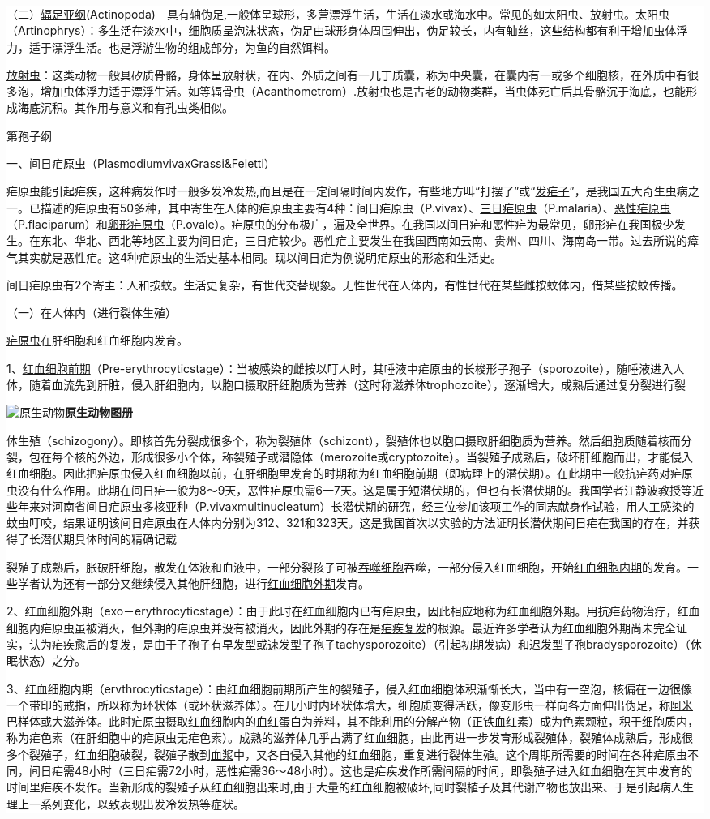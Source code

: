 （二）[辐足亚纲](http://www.baike.com/sowiki/%E8%BE%90%E8%B6%B3%E4%BA%9A%E7%BA%B2?prd=content_doc_search)(Actinopoda)　具有轴伪足,一般体呈球形，多营漂浮生活，生活在淡水或海水中。常见的如太阳虫、放射虫。太阳虫（Artinophrys）：多生活在淡水中，细胞质呈泡沫状态，伪足由球形身体周围伸出，伪足较长，内有轴丝，这些结构都有利于增加虫体浮力，适于漂浮生活。也是浮游生物的组成部分，为鱼的自然饵料。

[放射虫](http://www.baike.com/sowiki/%E6%94%BE%E5%B0%84%E8%99%AB?prd=content_doc_search)：这类动物一般具矽质骨骼，身体呈放射状，在内、外质之间有一几丁质囊，称为中央囊，在囊内有一或多个细胞核，在外质中有很多泡，增加虫体浮力适于漂浮生活。如等辐骨虫（Acanthometrom）.放射虫也是古老的动物类群，当虫体死亡后其骨骼沉于海底，也能形成海底沉积。其作用与意义和有孔虫类相似。

第孢子纲　

一、间日疟原虫（PlasmodiumvivaxGrassi&Feletti）

疟原虫能引起疟疾，这种病发作时一般多发冷发热,而且是在一定间隔时间内发作，有些地方叫“打摆了”或“[发疟子](http://www.baike.com/sowiki/%E5%8F%91%E7%96%9F%E5%AD%90?prd=content_doc_search)”，是我国五大奇生虫病之一。已描述的疟原虫有50多种，其中寄生在人体的疟原虫主要有4种：间日疟原虫（P.vivax）、[三日疟原虫](javascript:linkredwin('%E4%B8%89%E6%97%A5%E7%96%9F%E5%8E%9F%E8%99%AB');)（P.malaria）、[恶性疟原虫](http://www.baike.com/sowiki/%E6%81%B6%E6%80%A7%E7%96%9F%E5%8E%9F%E8%99%AB?prd=content_doc_search)（P.flaciparum）和[卵形疟原虫](javascript:linkredwin('%E5%8D%B5%E5%BD%A2%E7%96%9F%E5%8E%9F%E8%99%AB');)（P.ovale）。疟原虫的分布极广，遍及全世界。在我国以间日疟和恶性疟为最常见，卵形疟在我国极少发生。在东北、华北、西北等地区主要为间日疟，三日疟较少。恶性疟主要发生在我国西南如云南、贵州、四川、海南岛一带。过去所说的瘴气其实就是恶性疟。这4种疟原虫的生活史基本相同。现以间日疟为例说明疟原虫的形态和生活史。

间日疟原虫有2个寄主：人和按蚊。生活史复杂，有世代交替现象。无性世代在人体内，有性世代在某些雌按蚊体内，借某些按蚊传播。

（一）在人体内（进行裂体生殖）

[疟原虫](http://www.baike.com/sowiki/%E7%96%9F%E5%8E%9F%E8%99%AB?prd=content_doc_search)在肝细胞和红血细胞内发育。

1、[红血细胞前期](http://www.baike.com/sowiki/%E7%BA%A2%E8%A1%80%E7%BB%86%E8%83%9E%E5%89%8D%E6%9C%9F?prd=content_doc_search)（Pre-erythrocyticstage）：当被感染的雌按以叮人时，其唾液中疟原虫的长梭形子孢子（sporozoite），随唾液进入人体，随着血流先到肝脏，侵入肝细胞内，以胞口摄取肝细胞质为营养（这时称滋养体trophozoite），逐渐增大，成熟后通过复分裂进行裂

[![原生动物](http://a2.att.hudong.com/07/81/01300000239879122277815607850_s.jpg)](http://tupian.baike.com/doc/%E5%8E%9F%E7%94%9F%E5%8A%A8%E7%89%A9/a2_07_81_01300000239879122277815607850_jpg.html?prd=citiao_tuce_zhengwen)**原生动物图册**

体生殖（schizogony）。即核首先分裂成很多个，称为裂殖体（schizont），裂殖体也以胞口摄取肝细胞质为营养。然后细胞质随着核而分裂，包在每个核的外边，形成很多小个体，称裂殖子或潜隐体（merozoite或cryptozoite）。当裂殖子成熟后，破坏肝细胞而出，才能侵入红血细胞。因此把疟原虫侵入红血细胞以前，在肝细胞里发育的时期称为红血细胞前期（即病理上的潜伏期）。在此期中一般抗疟药对疟原虫没有什么作用。此期在间日疟一般为8～9天，恶性疟原虫需6一7天。这是属于短潜伏期的，但也有长潜伏期的。我国学者江静波教授等近些年来对河南省间日疟原虫多核亚种（P.vivaxmultinucleatum）长潜伏期的研究，经三位参加该项工作的同志献身作试验，用人工感染的蚊虫叮咬，结果证明该间日疟原虫在人体内分别为312、321和323天。这是我国首次以实验的方法证明长潜伏期间日疟在我国的存在，并获得了长潜伏期具体时间的精确记载

裂殖子成熟后，胀破肝细胞，散发在体液和血液中，一部分裂孩子可被[吞噬细胞](http://www.baike.com/sowiki/%E5%90%9E%E5%99%AC%E7%BB%86%E8%83%9E?prd=content_doc_search)吞噬，一部分侵入红血细胞，开始[红血细胞内期](http://www.baike.com/sowiki/%E7%BA%A2%E8%A1%80%E7%BB%86%E8%83%9E%E5%86%85%E6%9C%9F?prd=content_doc_search)的发育。一些学者认为还有一部分又继续侵入其他肝细胞，进行[红血细胞外期](http://www.baike.com/sowiki/%E7%BA%A2%E8%A1%80%E7%BB%86%E8%83%9E%E5%A4%96%E6%9C%9F?prd=content_doc_search)发育。

2、红血细胞外期（exo－erythrocyticstage）：由于此时在红血细胞内已有疟原虫，因此相应地称为红血细胞外期。用抗疟药物治疗，红血细胞内疟原虫虽被消灭，但外期的疟原虫并没有被消灭，因此外期的存在是[疟疾复发](http://www.baike.com/sowiki/%E7%96%9F%E7%96%BE%E5%A4%8D%E5%8F%91?prd=content_doc_search)的根源。最近许多学者认为红血细胞外期尚未完全证实，认为疟疾愈后的复发，是由于子孢子有早发型或速发型子孢子tachysporozoite）（引起初期发病）和迟发型子孢bradysporozoite）（休眠状态）之分。

3、红血细胞内期（ervthrocyticstage）：由红血细胞前期所产生的裂殖子，侵入红血细胞体积渐惭长大，当中有一空泡，核偏在一边很像一个带印的戒指，所以称为环状体（或环状滋养体）。在几小时内环状体增大，细胞质变得活跃，像变形虫一样向各方面伸出伪足，称[阿米巴样体](http://www.baike.com/sowiki/%E9%98%BF%E7%B1%B3%E5%B7%B4%E6%A0%B7%E4%BD%93?prd=content_doc_search)或大滋养体。此时疟原虫摄取红血细胞内的血红蛋白为养料，其不能利用的分解产物（[正铁血红素](http://www.baike.com/sowiki/%E6%AD%A3%E9%93%81%E8%A1%80%E7%BA%A2%E7%B4%A0?prd=content_doc_search)）成为色素颗粒，积于细胞质内，称为疟色素（在肝细胞中的疟原虫无疟色素）。成熟的滋养体几乎占满了红血细胞，由此再进一步发育形成裂殖体，裂殖体成熟后，形成很多个裂殖子，红血细胞破裂，裂殖子散到[血浆](http://www.baike.com/sowiki/%E8%A1%80%E6%B5%86?prd=content_doc_search)中，又各自侵入其他的红血细胞，重复进行裂体生殖。这个周期所需要的时间在各种疟原虫不同，间日疟需48小时（三日疟需72小时，恶性疟需36～48小时）。这也是疟疾发作所需间隔的时间，即裂殖子进入红血细胞在其中发育的时间里疟疾不发作。当新形成的裂殖子从红血细胞出来时,由于大量的红血细胞被破坏,同时裂植子及其代谢产物也放出来、于是引起病人生理上一系列变化，以致表现出发冷发热等症状。
